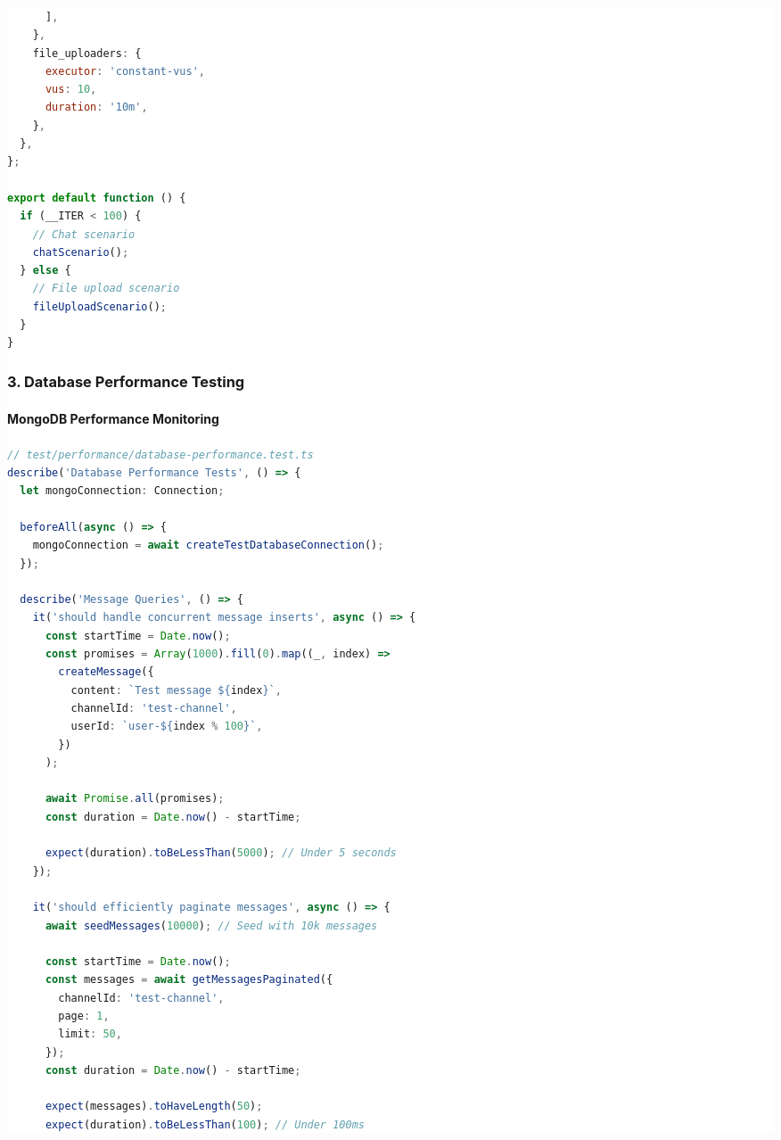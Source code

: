 ```javascript
      ],
    },
    file_uploaders: {
      executor: 'constant-vus',
      vus: 10,
      duration: '10m',
    },
  },
};

export default function () {
  if (__ITER < 100) {
    // Chat scenario
    chatScenario();
  } else {
    // File upload scenario
    fileUploadScenario();
  }
}
```

### 3. Database Performance Testing

#### MongoDB Performance Monitoring
```typescript
// test/performance/database-performance.test.ts
describe('Database Performance Tests', () => {
  let mongoConnection: Connection;

  beforeAll(async () => {
    mongoConnection = await createTestDatabaseConnection();
  });

  describe('Message Queries', () => {
    it('should handle concurrent message inserts', async () => {
      const startTime = Date.now();
      const promises = Array(1000).fill(0).map((_, index) => 
        createMessage({
          content: `Test message ${index}`,
          channelId: 'test-channel',
          userId: `user-${index % 100}`,
        })
      );

      await Promise.all(promises);
      const duration = Date.now() - startTime;
      
      expect(duration).toBeLessThan(5000); // Under 5 seconds
    });

    it('should efficiently paginate messages', async () => {
      await seedMessages(10000); // Seed with 10k messages
      
      const startTime = Date.now();
      const messages = await getMessagesPaginated({
        channelId: 'test-channel',
        page: 1,
        limit: 50,
      });
      const duration = Date.now() - startTime;

      expect(messages).toHaveLength(50);
      expect(duration).toBeLessThan(100); // Under 100ms
```